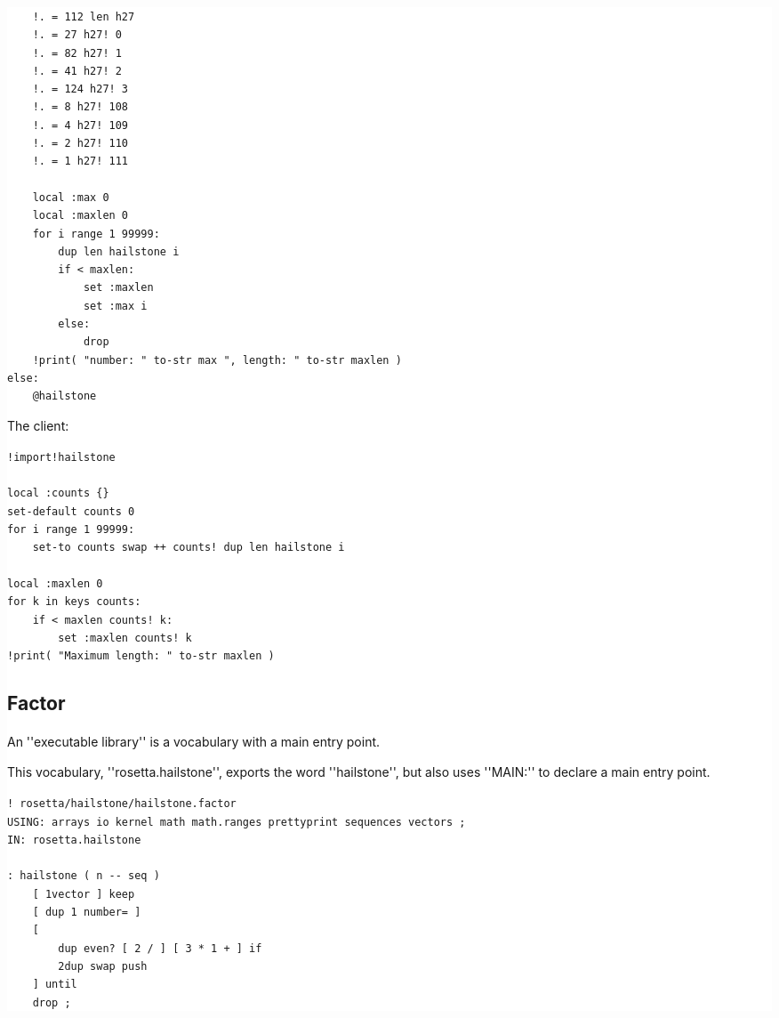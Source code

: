 ```dejavu
	!. = 112 len h27
	!. = 27 h27! 0
	!. = 82 h27! 1
	!. = 41 h27! 2
	!. = 124 h27! 3
	!. = 8 h27! 108
	!. = 4 h27! 109
	!. = 2 h27! 110
	!. = 1 h27! 111

	local :max 0
	local :maxlen 0
	for i range 1 99999:
		dup len hailstone i
		if < maxlen:
			set :maxlen
			set :max i
		else:
			drop
	!print( "number: " to-str max ", length: " to-str maxlen )
else:
	@hailstone
```


The client:

```dejavu
!import!hailstone

local :counts {}
set-default counts 0
for i range 1 99999:
	set-to counts swap ++ counts! dup len hailstone i

local :maxlen 0
for k in keys counts:
	if < maxlen counts! k:
		set :maxlen counts! k
!print( "Maximum length: " to-str maxlen )

```



## Factor

An ''executable library'' is a vocabulary with a main entry point.

This vocabulary, ''rosetta.hailstone'', exports the word ''hailstone'', but also uses ''MAIN:'' to declare a main entry point.


```factor
! rosetta/hailstone/hailstone.factor
USING: arrays io kernel math math.ranges prettyprint sequences vectors ;
IN: rosetta.hailstone

: hailstone ( n -- seq )
    [ 1vector ] keep
    [ dup 1 number= ]
    [
        dup even? [ 2 / ] [ 3 * 1 + ] if
        2dup swap push
    ] until
    drop ;

```
